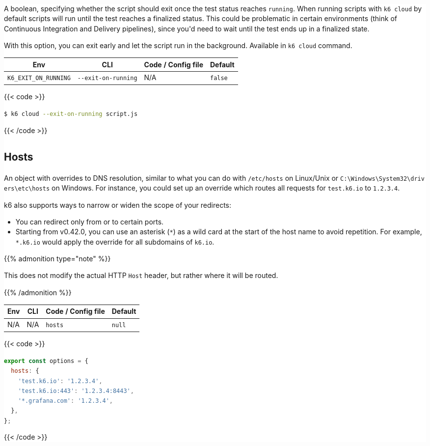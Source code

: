 A boolean, specifying whether the script should exit once the test status reaches `running`.
When running scripts with `k6 cloud` by default scripts will run until the test reaches a finalized status.
This could be problematic in certain environments (think of Continuous Integration and Delivery pipelines),
since you'd need to wait until the test ends up in a finalized state.

With this option, you can exit early and let the script run in the background. Available in `k6 cloud` command.

| Env                  | CLI                 | Code / Config file | Default |
| -------------------- | ------------------- | ------------------ | ------- |
| `K6_EXIT_ON_RUNNING` | `--exit-on-running` | N/A                | `false` |

{{< code >}}

```bash
$ k6 cloud --exit-on-running script.js
```

{{< /code >}}

## Hosts

An object with overrides to DNS resolution, similar to what you can do with `/etc/hosts` on
Linux/Unix or `C:\Windows\System32\drivers\etc\hosts` on Windows. For instance, you could set
up an override which routes all requests for `test.k6.io` to `1.2.3.4`.

k6 also supports ways to narrow or widen the scope of your redirects:

- You can redirect only from or to certain ports.
- Starting from v0.42.0, you can use an asterisk (`*`) as a wild card at the start of the host name to avoid repetition. For example, `*.k6.io` would apply the override for all subdomains of `k6.io`.

{{% admonition type="note" %}}

This does not modify the actual HTTP `Host` header, but rather where it will be routed.

 {{% /admonition %}}

| Env | CLI | Code / Config file | Default |
| --- | --- | ------------------ | ------- |
| N/A | N/A | `hosts`            | `null`  |

{{< code >}}

```javascript
export const options = {
  hosts: {
    'test.k6.io': '1.2.3.4',
    'test.k6.io:443': '1.2.3.4:8443',
    '*.grafana.com': '1.2.3.4',
  },
};
```

{{< /code >}}
